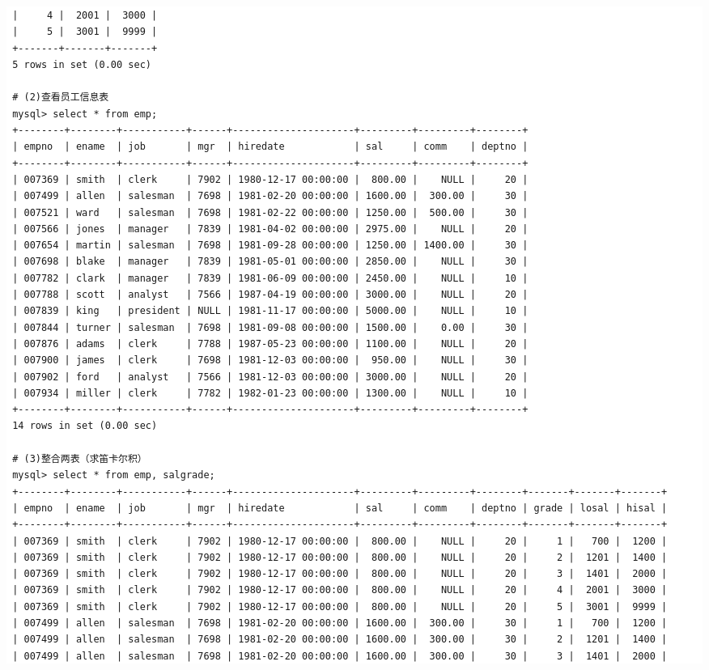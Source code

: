      |     4 |  2001 |  3000 |
     |     5 |  3001 |  9999 |
     +-------+-------+-------+
     5 rows in set (0.00 sec)
     
     # (2)查看员工信息表
     mysql> select * from emp;
     +--------+--------+-----------+------+---------------------+---------+---------+--------+
     | empno  | ename  | job       | mgr  | hiredate            | sal     | comm    | deptno |
     +--------+--------+-----------+------+---------------------+---------+---------+--------+
     | 007369 | smith  | clerk     | 7902 | 1980-12-17 00:00:00 |  800.00 |    NULL |     20 |
     | 007499 | allen  | salesman  | 7698 | 1981-02-20 00:00:00 | 1600.00 |  300.00 |     30 |
     | 007521 | ward   | salesman  | 7698 | 1981-02-22 00:00:00 | 1250.00 |  500.00 |     30 |
     | 007566 | jones  | manager   | 7839 | 1981-04-02 00:00:00 | 2975.00 |    NULL |     20 |
     | 007654 | martin | salesman  | 7698 | 1981-09-28 00:00:00 | 1250.00 | 1400.00 |     30 |
     | 007698 | blake  | manager   | 7839 | 1981-05-01 00:00:00 | 2850.00 |    NULL |     30 |
     | 007782 | clark  | manager   | 7839 | 1981-06-09 00:00:00 | 2450.00 |    NULL |     10 |
     | 007788 | scott  | analyst   | 7566 | 1987-04-19 00:00:00 | 3000.00 |    NULL |     20 |
     | 007839 | king   | president | NULL | 1981-11-17 00:00:00 | 5000.00 |    NULL |     10 |
     | 007844 | turner | salesman  | 7698 | 1981-09-08 00:00:00 | 1500.00 |    0.00 |     30 |
     | 007876 | adams  | clerk     | 7788 | 1987-05-23 00:00:00 | 1100.00 |    NULL |     20 |
     | 007900 | james  | clerk     | 7698 | 1981-12-03 00:00:00 |  950.00 |    NULL |     30 |
     | 007902 | ford   | analyst   | 7566 | 1981-12-03 00:00:00 | 3000.00 |    NULL |     20 |
     | 007934 | miller | clerk     | 7782 | 1982-01-23 00:00:00 | 1300.00 |    NULL |     10 |
     +--------+--------+-----------+------+---------------------+---------+---------+--------+
     14 rows in set (0.00 sec)
     
     # (3)整合两表（求笛卡尔积）
     mysql> select * from emp, salgrade;
     +--------+--------+-----------+------+---------------------+---------+---------+--------+-------+-------+-------+
     | empno  | ename  | job       | mgr  | hiredate            | sal     | comm    | deptno | grade | losal | hisal |
     +--------+--------+-----------+------+---------------------+---------+---------+--------+-------+-------+-------+
     | 007369 | smith  | clerk     | 7902 | 1980-12-17 00:00:00 |  800.00 |    NULL |     20 |     1 |   700 |  1200 |
     | 007369 | smith  | clerk     | 7902 | 1980-12-17 00:00:00 |  800.00 |    NULL |     20 |     2 |  1201 |  1400 |
     | 007369 | smith  | clerk     | 7902 | 1980-12-17 00:00:00 |  800.00 |    NULL |     20 |     3 |  1401 |  2000 |
     | 007369 | smith  | clerk     | 7902 | 1980-12-17 00:00:00 |  800.00 |    NULL |     20 |     4 |  2001 |  3000 |
     | 007369 | smith  | clerk     | 7902 | 1980-12-17 00:00:00 |  800.00 |    NULL |     20 |     5 |  3001 |  9999 |
     | 007499 | allen  | salesman  | 7698 | 1981-02-20 00:00:00 | 1600.00 |  300.00 |     30 |     1 |   700 |  1200 |
     | 007499 | allen  | salesman  | 7698 | 1981-02-20 00:00:00 | 1600.00 |  300.00 |     30 |     2 |  1201 |  1400 |
     | 007499 | allen  | salesman  | 7698 | 1981-02-20 00:00:00 | 1600.00 |  300.00 |     30 |     3 |  1401 |  2000 |